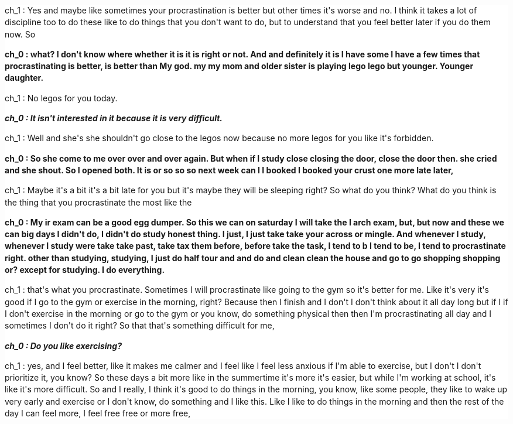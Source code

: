 ch_1 : Yes and maybe like sometimes your procrastination is better but other times it's worse and no.
I think it takes a lot of discipline too to do these like to do things that you don't want to do, but to understand that you feel better later if you do them now. So

**ch_0 : what? I don't know where whether it is it is right or not. And and definitely it is I have some I have a few times that procrastinating is better, is better than
My god. my my mom and older sister is playing lego
lego but younger. Younger daughter.**

ch_1 : No legos for you today.

***ch_0 : It isn't interested in it because it is very difficult.***

ch_1 : Well and she's she shouldn't go close to the legos now because
no more legos for you like it's forbidden.

**ch_0 : So she come to me over over and over again.
But when if I study close closing the door, close the door then.
she cried and she shout.
So I opened both. It is or so
so so next week can I I booked I booked your crust one more late later,**

ch_1 : Maybe it's a bit it's a bit late for you but
it's maybe they will be sleeping right?
So what do you think? What do you think is the thing that you procrastinate the most like the

**ch_0 : My ir exam can be a good egg dumper. So this we can on saturday I will take the I arch exam, but, but now and these we can big days I didn't do, I didn't do study honest thing. I just, I just take take your across or mingle.
And whenever I study, whenever I study were take take past, take tax
them before, before take the task, I tend to b I tend to be, I tend to procrastinate right. other than studying, studying, I just do half tour and
and do and clean clean the house
and go to go shopping shopping or?
except for studying. I do everything.**

ch_1 : that's what you procrastinate.
Sometimes I will procrastinate like going to the gym
so it's better for me. Like it's very it's good if I go to the gym or exercise in the morning, right? Because
then I finish and I don't I don't think about it all day long but if I
if I don't exercise in the morning or go to the gym or you know, do something physical then then I'm procrastinating all day and I sometimes I don't do it right?
So that that's something difficult for me,

***ch_0 : Do you like exercising?***

ch_1 : yes, and I feel better, like it makes me calmer and I feel like I feel less anxious if I'm able to exercise, but I don't I don't prioritize it, you know?
So these days a bit more like in the summertime it's more it's easier, but
while I'm working at school, it's like it's more difficult.
So and I really, I think it's good to do things in the morning, you know, like some people, they like to wake up very early and exercise or I don't know, do something and I like this. Like I like to do things in the morning and then the rest of the day I can feel more,
I feel free free or more free,
